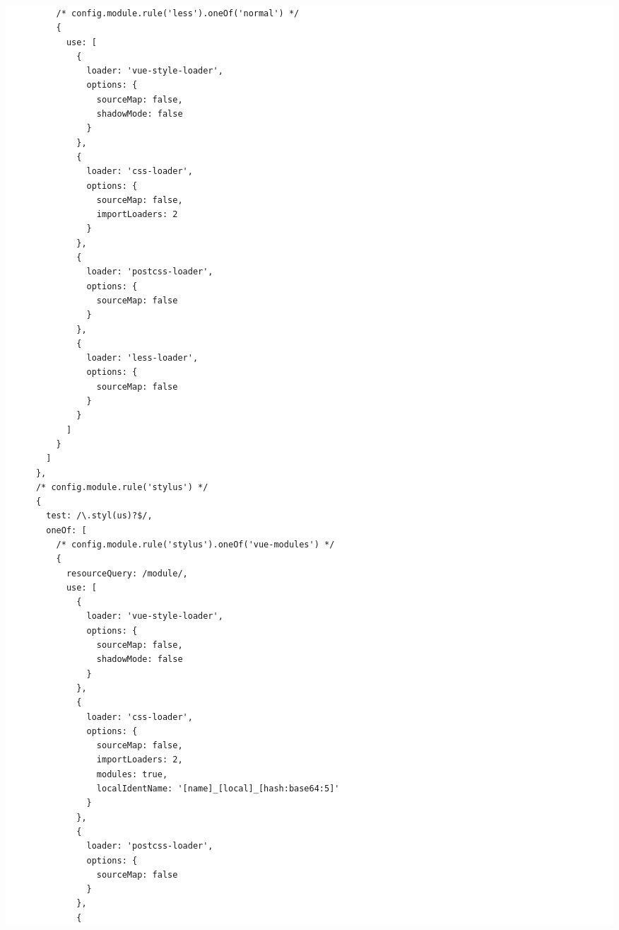               /* config.module.rule('less').oneOf('normal') */
              {
                use: [
                  {
                    loader: 'vue-style-loader',
                    options: {
                      sourceMap: false,
                      shadowMode: false
                    }
                  },
                  {
                    loader: 'css-loader',
                    options: {
                      sourceMap: false,
                      importLoaders: 2
                    }
                  },
                  {
                    loader: 'postcss-loader',
                    options: {
                      sourceMap: false
                    }
                  },
                  {
                    loader: 'less-loader',
                    options: {
                      sourceMap: false
                    }
                  }
                ]
              }
            ]
          },
          /* config.module.rule('stylus') */
          {
            test: /\.styl(us)?$/,
            oneOf: [
              /* config.module.rule('stylus').oneOf('vue-modules') */
              {
                resourceQuery: /module/,
                use: [
                  {
                    loader: 'vue-style-loader',
                    options: {
                      sourceMap: false,
                      shadowMode: false
                    }
                  },
                  {
                    loader: 'css-loader',
                    options: {
                      sourceMap: false,
                      importLoaders: 2,
                      modules: true,
                      localIdentName: '[name]_[local]_[hash:base64:5]'
                    }
                  },
                  {
                    loader: 'postcss-loader',
                    options: {
                      sourceMap: false
                    }
                  },
                  {